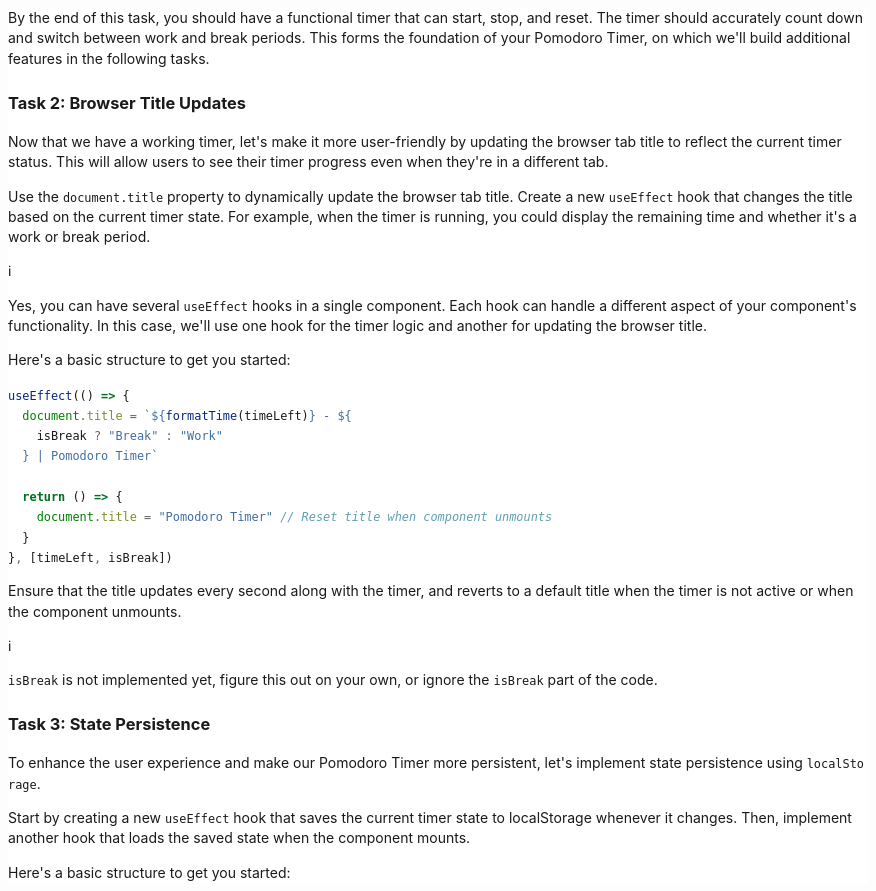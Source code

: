 By the end of this task, you should have a functional timer that can start, stop, and reset. The timer should accurately count down and switch between work and break periods. This forms the foundation of your Pomodoro Timer, on which we'll build additional features in the following tasks.

### Task 2: Browser Title Updates

Now that we have a working timer, let's make it more user-friendly by updating the browser tab title to reflect the current timer status. This will allow users to see their timer progress even when they're in a different tab.

Use the `document.title` property to dynamically update the browser tab title. Create a new `useEffect` hook that changes the title based on the current timer state. For example, when the timer is running, you could display the remaining time and whether it's a work or break period.

<aside>
ℹ️

Yes, you can have several `useEffect` hooks in a single component. Each hook can handle a different aspect of your component's functionality. In this case, we'll use one hook for the timer logic and another for updating the browser title.

</aside>

Here's a basic structure to get you started:

```jsx
useEffect(() => {
  document.title = `${formatTime(timeLeft)} - ${
    isBreak ? "Break" : "Work"
  } | Pomodoro Timer`

  return () => {
    document.title = "Pomodoro Timer" // Reset title when component unmounts
  }
}, [timeLeft, isBreak])
```

Ensure that the title updates every second along with the timer, and reverts to a default title when the timer is not active or when the component unmounts.

<aside>
ℹ️

`isBreak` is not implemented yet, figure this out on your own, or ignore the `isBreak` part of the code.

</aside>

### Task 3: State Persistence

To enhance the user experience and make our Pomodoro Timer more persistent, let's implement state persistence using `localStorage`.

Start by creating a new `useEffect` hook that saves the current timer state to localStorage whenever it changes. Then, implement another hook that loads the saved state when the component mounts.

Here's a basic structure to get you started:
